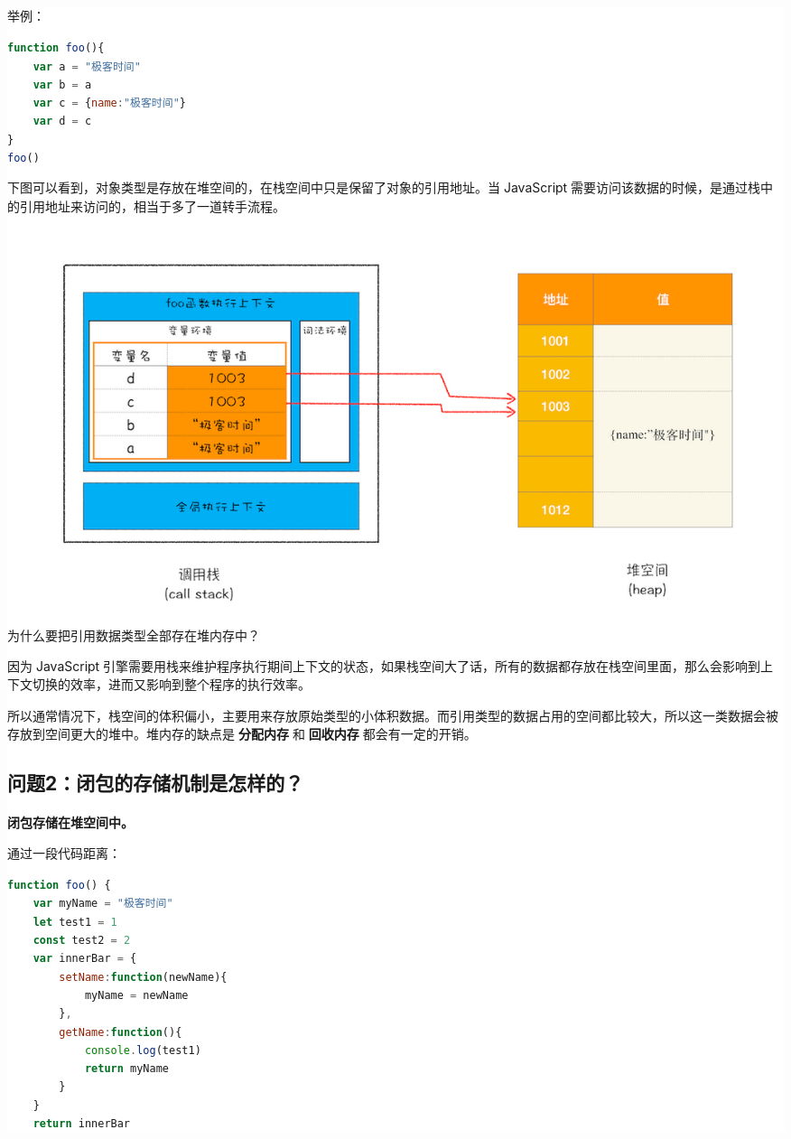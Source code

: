 

举例：

```js
function foo(){
    var a = "极客时间"
    var b = a
    var c = {name:"极客时间"}
    var d = c
}
foo()
```

下图可以看到，对象类型是存放在堆空间的，在栈空间中只是保留了对象的引用地址。当 JavaScript 需要访问该数据的时候，是通过栈中的引用地址来访问的，相当于多了一道转手流程。

![image-20220630230828889](images/02%E5%AD%98%E5%82%A8%E6%9C%BA%E5%88%B6.assets/image-20220630230828889.png)

为什么要把引用数据类型全部存在堆内存中？

因为 JavaScript 引擎需要用栈来维护程序执行期间上下文的状态，如果栈空间大了话，所有的数据都存放在栈空间里面，那么会影响到上下文切换的效率，进而又影响到整个程序的执行效率。

所以通常情况下，栈空间的体积偏小，主要用来存放原始类型的小体积数据。而引用类型的数据占用的空间都比较大，所以这一类数据会被存放到空间更大的堆中。堆内存的缺点是 **分配内存** 和 **回收内存** 都会有一定的开销。



## 问题2：闭包的存储机制是怎样的？

**闭包存储在堆空间中。**

通过一段代码距离：

```js
function foo() {
    var myName = "极客时间"
    let test1 = 1
    const test2 = 2
    var innerBar = { 
        setName:function(newName){
            myName = newName
        },
        getName:function(){
            console.log(test1)
            return myName
        }
    }
    return innerBar
```